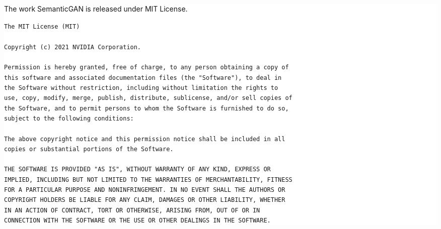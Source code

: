 The work SemanticGAN is released under MIT License.

```
The MIT License (MIT)

Copyright (c) 2021 NVIDIA Corporation. 

Permission is hereby granted, free of charge, to any person obtaining a copy of
this software and associated documentation files (the "Software"), to deal in
the Software without restriction, including without limitation the rights to
use, copy, modify, merge, publish, distribute, sublicense, and/or sell copies of
the Software, and to permit persons to whom the Software is furnished to do so,
subject to the following conditions:

The above copyright notice and this permission notice shall be included in all
copies or substantial portions of the Software.

THE SOFTWARE IS PROVIDED "AS IS", WITHOUT WARRANTY OF ANY KIND, EXPRESS OR
IMPLIED, INCLUDING BUT NOT LIMITED TO THE WARRANTIES OF MERCHANTABILITY, FITNESS
FOR A PARTICULAR PURPOSE AND NONINFRINGEMENT. IN NO EVENT SHALL THE AUTHORS OR
COPYRIGHT HOLDERS BE LIABLE FOR ANY CLAIM, DAMAGES OR OTHER LIABILITY, WHETHER
IN AN ACTION OF CONTRACT, TORT OR OTHERWISE, ARISING FROM, OUT OF OR IN
CONNECTION WITH THE SOFTWARE OR THE USE OR OTHER DEALINGS IN THE SOFTWARE.
```